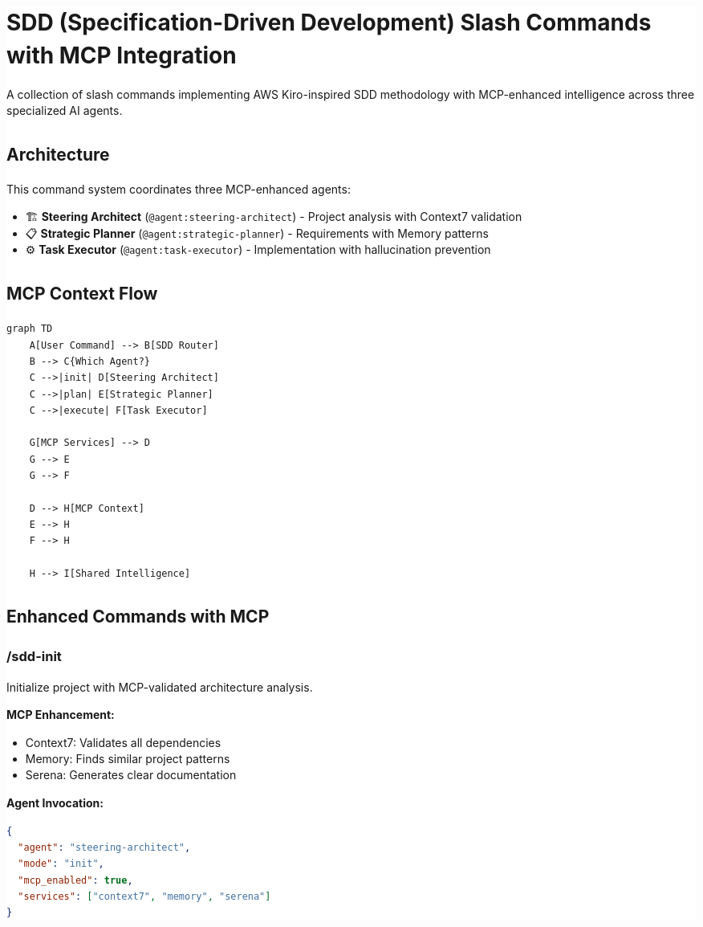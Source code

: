 # SDD (Specification-Driven Development) Slash Commands with MCP Integration

A collection of slash commands implementing AWS Kiro-inspired SDD methodology with MCP-enhanced intelligence across three specialized AI agents.

## Architecture

This command system coordinates three MCP-enhanced agents:
- 🏗️ **Steering Architect** (`@agent:steering-architect`) - Project analysis with Context7 validation
- 📋 **Strategic Planner** (`@agent:strategic-planner`) - Requirements with Memory patterns  
- ⚙️ **Task Executor** (`@agent:task-executor`) - Implementation with hallucination prevention

## MCP Context Flow

```mermaid
graph TD
    A[User Command] --> B[SDD Router]
    B --> C{Which Agent?}
    C -->|init| D[Steering Architect]
    C -->|plan| E[Strategic Planner]
    C -->|execute| F[Task Executor]
    
    G[MCP Services] --> D
    G --> E
    G --> F
    
    D --> H[MCP Context]
    E --> H
    F --> H
    
    H --> I[Shared Intelligence]
```

## Enhanced Commands with MCP

### /sdd-init
Initialize project with MCP-validated architecture analysis.

**MCP Enhancement:**
- Context7: Validates all dependencies
- Memory: Finds similar project patterns
- Serena: Generates clear documentation

**Agent Invocation:**
```json
{
  "agent": "steering-architect",
  "mode": "init",
  "mcp_enabled": true,
  "services": ["context7", "memory", "serena"]
}
```
